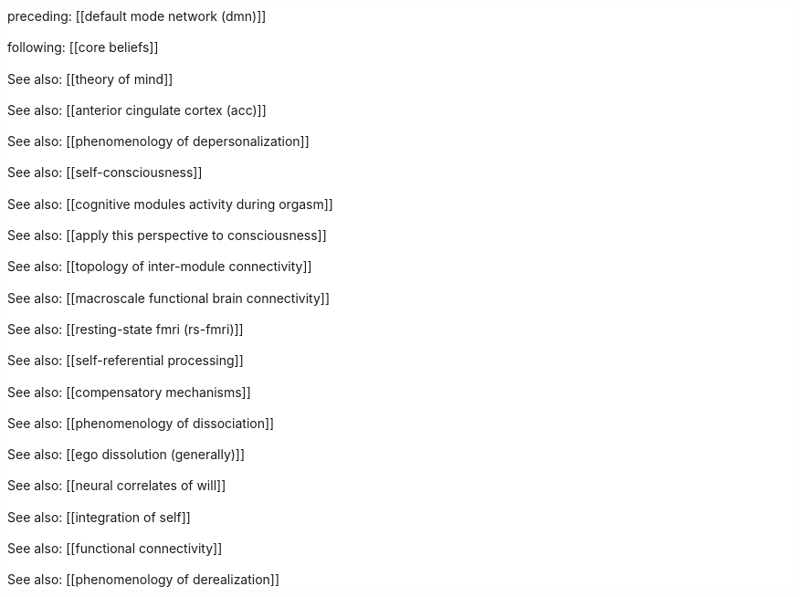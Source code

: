 preceding: [[default mode network (dmn)]]  


following: [[core beliefs]]

See also: [[theory of mind]]


See also: [[anterior cingulate cortex (acc)]]


See also: [[phenomenology of depersonalization]]


See also: [[self-consciousness]]


See also: [[cognitive modules activity during orgasm]]


See also: [[apply this perspective to consciousness]]


See also: [[topology of inter-module connectivity]]


See also: [[macroscale functional brain connectivity]]


See also: [[resting-state fmri (rs-fmri)]]


See also: [[self-referential processing]]


See also: [[compensatory mechanisms]]


See also: [[phenomenology of dissociation]]


See also: [[ego dissolution (generally)]]


See also: [[neural correlates of will]]


See also: [[integration of self]]


See also: [[functional connectivity]]


See also: [[phenomenology of derealization]]